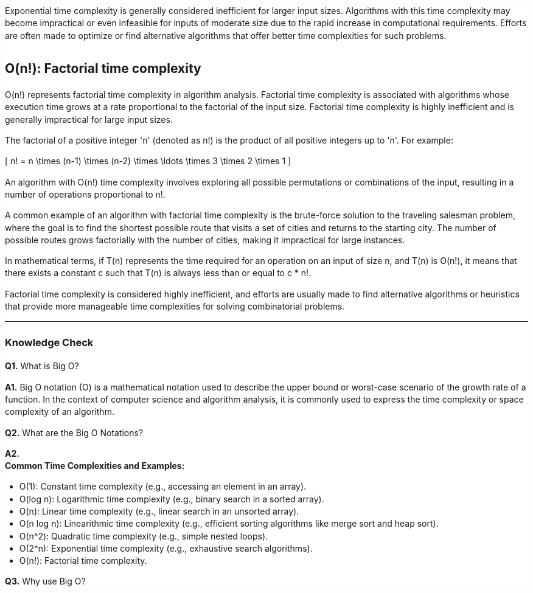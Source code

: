 Exponential time complexity is generally considered inefficient for larger input sizes. Algorithms with this time complexity may become impractical or even infeasible for inputs of moderate size due to the rapid increase in computational requirements. Efforts are often made to optimize or find alternative algorithms that offer better time complexities for such problems.

## O(n!): Factorial time complexity
O(n!) represents factorial time complexity in algorithm analysis. Factorial time complexity is associated with algorithms whose execution time grows at a rate proportional to the factorial of the input size. Factorial time complexity is highly inefficient and is generally impractical for large input sizes.

The factorial of a positive integer 'n' (denoted as n!) is the product of all positive integers up to 'n'. For example:

\[ n! = n \times (n-1) \times (n-2) \times \ldots \times 3 \times 2 \times 1 \]

An algorithm with O(n!) time complexity involves exploring all possible permutations or combinations of the input, resulting in a number of operations proportional to n!.

A common example of an algorithm with factorial time complexity is the brute-force solution to the traveling salesman problem, where the goal is to find the shortest possible route that visits a set of cities and returns to the starting city. The number of possible routes grows factorially with the number of cities, making it impractical for large instances.

In mathematical terms, if T(n) represents the time required for an operation on an input of size n, and T(n) is O(n!), it means that there exists a constant c such that T(n) is always less than or equal to c * n!.

Factorial time complexity is considered highly inefficient, and efforts are usually made to find alternative algorithms or heuristics that provide more manageable time complexities for solving combinatorial problems.

---
### Knowledge Check

**Q1.** What is Big O?

**A1.** Big O notation (O) is a mathematical notation used to describe the upper bound or worst-case scenario of the growth rate of a function. In the context of computer science and algorithm analysis, it is commonly used to express the time complexity or space complexity of an algorithm.

**Q2.** What are the Big O Notations?

**A2.**<br>
**Common Time Complexities and Examples:**
   - O(1): Constant time complexity (e.g., accessing an element in an array).
   - O(log n): Logarithmic time complexity (e.g., binary search in a sorted array).
   - O(n): Linear time complexity (e.g., linear search in an unsorted array).
   - O(n log n): Linearithmic time complexity (e.g., efficient sorting algorithms like merge sort and heap sort).
   - O(n^2): Quadratic time complexity (e.g., simple nested loops).
   - O(2^n): Exponential time complexity (e.g., exhaustive search algorithms).
   - O(n!): Factorial time complexity.

**Q3.** Why use Big O?
